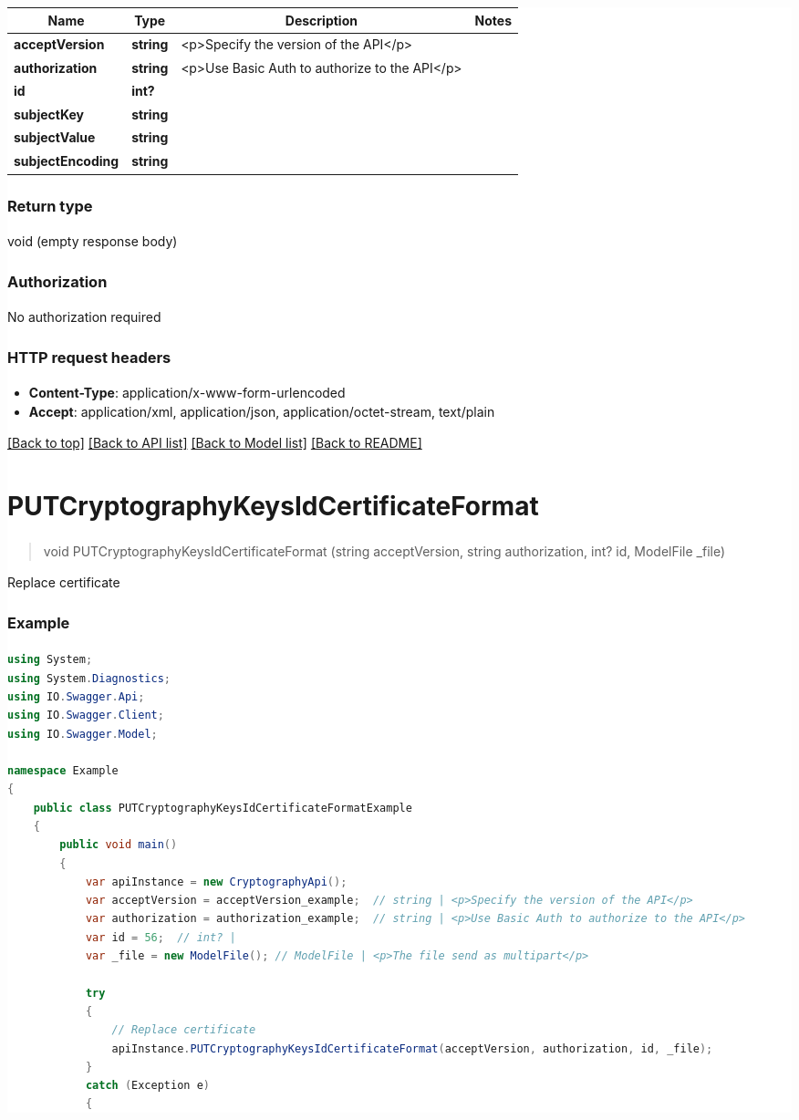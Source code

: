 Name | Type | Description  | Notes
------------- | ------------- | ------------- | -------------
 **acceptVersion** | **string**| &lt;p&gt;Specify the version of the API&lt;/p&gt;  | 
 **authorization** | **string**| &lt;p&gt;Use Basic Auth to authorize to the API&lt;/p&gt;  | 
 **id** | **int?**|   | 
 **subjectKey** | **string**|   | 
 **subjectValue** | **string**|   | 
 **subjectEncoding** | **string**|   | 

### Return type

void (empty response body)

### Authorization

No authorization required

### HTTP request headers

 - **Content-Type**: application/x-www-form-urlencoded
 - **Accept**: application/xml, application/json, application/octet-stream, text/plain

[[Back to top]](#) [[Back to API list]](../README.md#documentation-for-api-endpoints) [[Back to Model list]](../README.md#documentation-for-models) [[Back to README]](../README.md)

<a name="putcryptographykeysidcertificateformat"></a>
# **PUTCryptographyKeysIdCertificateFormat**
> void PUTCryptographyKeysIdCertificateFormat (string acceptVersion, string authorization, int? id, ModelFile _file)

Replace certificate

 

### Example
```csharp
using System;
using System.Diagnostics;
using IO.Swagger.Api;
using IO.Swagger.Client;
using IO.Swagger.Model;

namespace Example
{
    public class PUTCryptographyKeysIdCertificateFormatExample
    {
        public void main()
        {
            var apiInstance = new CryptographyApi();
            var acceptVersion = acceptVersion_example;  // string | <p>Specify the version of the API</p> 
            var authorization = authorization_example;  // string | <p>Use Basic Auth to authorize to the API</p> 
            var id = 56;  // int? |  
            var _file = new ModelFile(); // ModelFile | <p>The file send as multipart</p> 

            try
            {
                // Replace certificate
                apiInstance.PUTCryptographyKeysIdCertificateFormat(acceptVersion, authorization, id, _file);
            }
            catch (Exception e)
            {
```